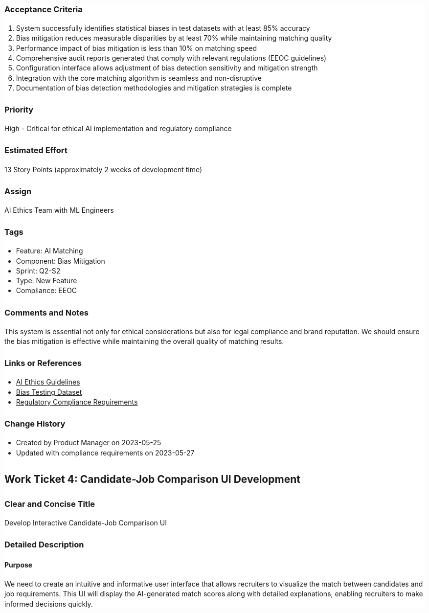 ### Acceptance Criteria
1. System successfully identifies statistical biases in test datasets with at least 85% accuracy
2. Bias mitigation reduces measurable disparities by at least 70% while maintaining matching quality
3. Performance impact of bias mitigation is less than 10% on matching speed
4. Comprehensive audit reports generated that comply with relevant regulations (EEOC guidelines)
5. Configuration interface allows adjustment of bias detection sensitivity and mitigation strength
6. Integration with the core matching algorithm is seamless and non-disruptive
7. Documentation of bias detection methodologies and mitigation strategies is complete

### Priority
High - Critical for ethical AI implementation and regulatory compliance

### Estimated Effort
13 Story Points (approximately 2 weeks of development time)

### Assign
AI Ethics Team with ML Engineers

### Tags
- Feature: AI Matching
- Component: Bias Mitigation
- Sprint: Q2-S2
- Type: New Feature
- Compliance: EEOC

### Comments and Notes
This system is essential not only for ethical considerations but also for legal compliance and brand reputation. We should ensure the bias mitigation is effective while maintaining the overall quality of matching results.

### Links or References
- [AI Ethics Guidelines](/docs/policies/ai-ethics-guidelines.md)
- [Bias Testing Dataset](/resources/bias-testing-data)
- [Regulatory Compliance Requirements](/docs/legal/hiring-compliance.md)

### Change History
- Created by Product Manager on 2023-05-25
- Updated with compliance requirements on 2023-05-27


## Work Ticket 4: Candidate-Job Comparison UI Development

### Clear and Concise Title
Develop Interactive Candidate-Job Comparison UI

### Detailed Description
#### Purpose
We need to create an intuitive and informative user interface that allows recruiters to visualize the match between candidates and job requirements. This UI will display the AI-generated match scores along with detailed explanations, enabling recruiters to make informed decisions quickly.
